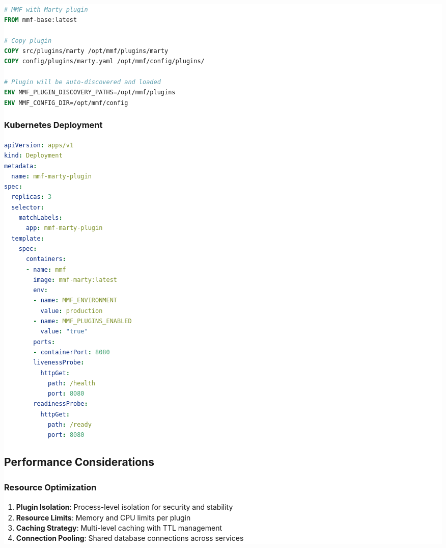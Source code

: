```dockerfile
# MMF with Marty plugin
FROM mmf-base:latest

# Copy plugin
COPY src/plugins/marty /opt/mmf/plugins/marty
COPY config/plugins/marty.yaml /opt/mmf/config/plugins/

# Plugin will be auto-discovered and loaded
ENV MMF_PLUGIN_DISCOVERY_PATHS=/opt/mmf/plugins
ENV MMF_CONFIG_DIR=/opt/mmf/config
```

### Kubernetes Deployment

```yaml
apiVersion: apps/v1
kind: Deployment
metadata:
  name: mmf-marty-plugin
spec:
  replicas: 3
  selector:
    matchLabels:
      app: mmf-marty-plugin
  template:
    spec:
      containers:
      - name: mmf
        image: mmf-marty:latest
        env:
        - name: MMF_ENVIRONMENT
          value: production
        - name: MMF_PLUGINS_ENABLED
          value: "true"
        ports:
        - containerPort: 8080
        livenessProbe:
          httpGet:
            path: /health
            port: 8080
        readinessProbe:
          httpGet:
            path: /ready
            port: 8080
```

## Performance Considerations

### Resource Optimization

1. **Plugin Isolation**: Process-level isolation for security and stability
2. **Resource Limits**: Memory and CPU limits per plugin
3. **Caching Strategy**: Multi-level caching with TTL management
4. **Connection Pooling**: Shared database connections across services
